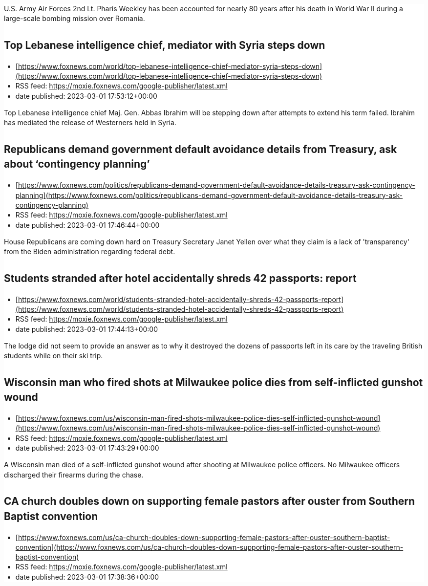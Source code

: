 U.S. Army Air Forces 2nd Lt. Pharis Weekley has been accounted for nearly 80 years after his death in World War II during a large-scale bombing mission over Romania.

## Top Lebanese intelligence chief, mediator with Syria steps down
 - [https://www.foxnews.com/world/top-lebanese-intelligence-chief-mediator-syria-steps-down](https://www.foxnews.com/world/top-lebanese-intelligence-chief-mediator-syria-steps-down)
 - RSS feed: https://moxie.foxnews.com/google-publisher/latest.xml
 - date published: 2023-03-01 17:53:12+00:00

Top Lebanese intelligence chief Maj. Gen. Abbas Ibrahim will be stepping down after attempts to extend his term failed. Ibrahim has mediated the release of Westerners held in Syria.

## Republicans demand government default avoidance details from Treasury, ask about ‘contingency planning’
 - [https://www.foxnews.com/politics/republicans-demand-government-default-avoidance-details-treasury-ask-contingency-planning](https://www.foxnews.com/politics/republicans-demand-government-default-avoidance-details-treasury-ask-contingency-planning)
 - RSS feed: https://moxie.foxnews.com/google-publisher/latest.xml
 - date published: 2023-03-01 17:46:44+00:00

House Republicans are coming down hard on Treasury Secretary Janet Yellen over what they claim is a lack of 'transparency' from the Biden administration regarding federal debt.

## Students stranded after hotel accidentally shreds 42 passports: report
 - [https://www.foxnews.com/world/students-stranded-hotel-accidentally-shreds-42-passports-report](https://www.foxnews.com/world/students-stranded-hotel-accidentally-shreds-42-passports-report)
 - RSS feed: https://moxie.foxnews.com/google-publisher/latest.xml
 - date published: 2023-03-01 17:44:13+00:00

The lodge did not seem to provide an answer as to why it destroyed the dozens of passports left in its care by the traveling British students while on their ski trip.

## Wisconsin man who fired shots at Milwaukee police dies from self-inflicted gunshot wound
 - [https://www.foxnews.com/us/wisconsin-man-fired-shots-milwaukee-police-dies-self-inflicted-gunshot-wound](https://www.foxnews.com/us/wisconsin-man-fired-shots-milwaukee-police-dies-self-inflicted-gunshot-wound)
 - RSS feed: https://moxie.foxnews.com/google-publisher/latest.xml
 - date published: 2023-03-01 17:43:29+00:00

A Wisconsin man died of a self-inflicted gunshot wound after shooting at Milwaukee police officers. No Milwaukee officers discharged their firearms during the chase.

## CA church doubles down on supporting female pastors after ouster from Southern Baptist convention
 - [https://www.foxnews.com/us/ca-church-doubles-down-supporting-female-pastors-after-ouster-southern-baptist-convention](https://www.foxnews.com/us/ca-church-doubles-down-supporting-female-pastors-after-ouster-southern-baptist-convention)
 - RSS feed: https://moxie.foxnews.com/google-publisher/latest.xml
 - date published: 2023-03-01 17:38:36+00:00
